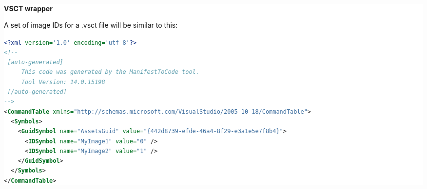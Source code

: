  **VSCT wrapper**  
  
 A set of image IDs for a .vsct file will be similar to this:  
  
```xml  
<?xml version='1.0' encoding='utf-8'?>  
<!--  
 [auto-generated]  
     This code was generated by the ManifestToCode tool.  
     Tool Version: 14.0.15198  
 [/auto-generated]  
-->  
<CommandTable xmlns="http://schemas.microsoft.com/VisualStudio/2005-10-18/CommandTable">  
  <Symbols>  
    <GuidSymbol name="AssetsGuid" value="{442d8739-efde-46a4-8f29-e3a1e5e7f8b4}">  
      <IDSymbol name="MyImage1" value="0" />  
      <IDSymbol name="MyImage2" value="1" />  
    </GuidSymbol>  
  </Symbols>  
</CommandTable>  
```

